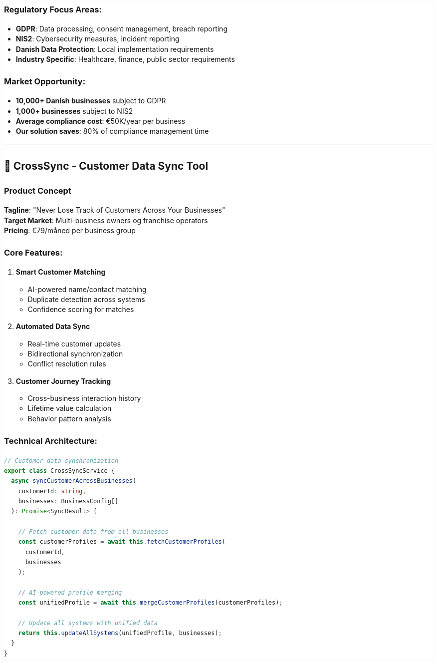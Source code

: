 ### Regulatory Focus Areas:
- **GDPR**: Data processing, consent management, breach reporting
- **NIS2**: Cybersecurity measures, incident reporting
- **Danish Data Protection**: Local implementation requirements
- **Industry Specific**: Healthcare, finance, public sector requirements

### Market Opportunity:
- **10,000+ Danish businesses** subject to GDPR
- **1,000+ businesses** subject to NIS2
- **Average compliance cost**: €50K/year per business
- **Our solution saves**: 80% of compliance management time

---

## 🔄 CrossSync - Customer Data Sync Tool

### Product Concept
**Tagline**: "Never Lose Track of Customers Across Your Businesses"  
**Target Market**: Multi-business owners og franchise operators  
**Pricing**: €79/måned per business group

### Core Features:
1. **Smart Customer Matching**
   - AI-powered name/contact matching
   - Duplicate detection across systems
   - Confidence scoring for matches

2. **Automated Data Sync**
   - Real-time customer updates
   - Bidirectional synchronization
   - Conflict resolution rules

3. **Customer Journey Tracking**
   - Cross-business interaction history
   - Lifetime value calculation
   - Behavior pattern analysis

### Technical Architecture:
```typescript
// Customer data synchronization
export class CrossSyncService {
  async syncCustomerAcrossBusinesses(
    customerId: string,
    businesses: BusinessConfig[]
  ): Promise<SyncResult> {
    
    // Fetch customer data from all businesses
    const customerProfiles = await this.fetchCustomerProfiles(
      customerId, 
      businesses
    );
    
    // AI-powered profile merging
    const unifiedProfile = await this.mergeCustomerProfiles(customerProfiles);
    
    // Update all systems with unified data
    return this.updateAllSystems(unifiedProfile, businesses);
  }
}
```
